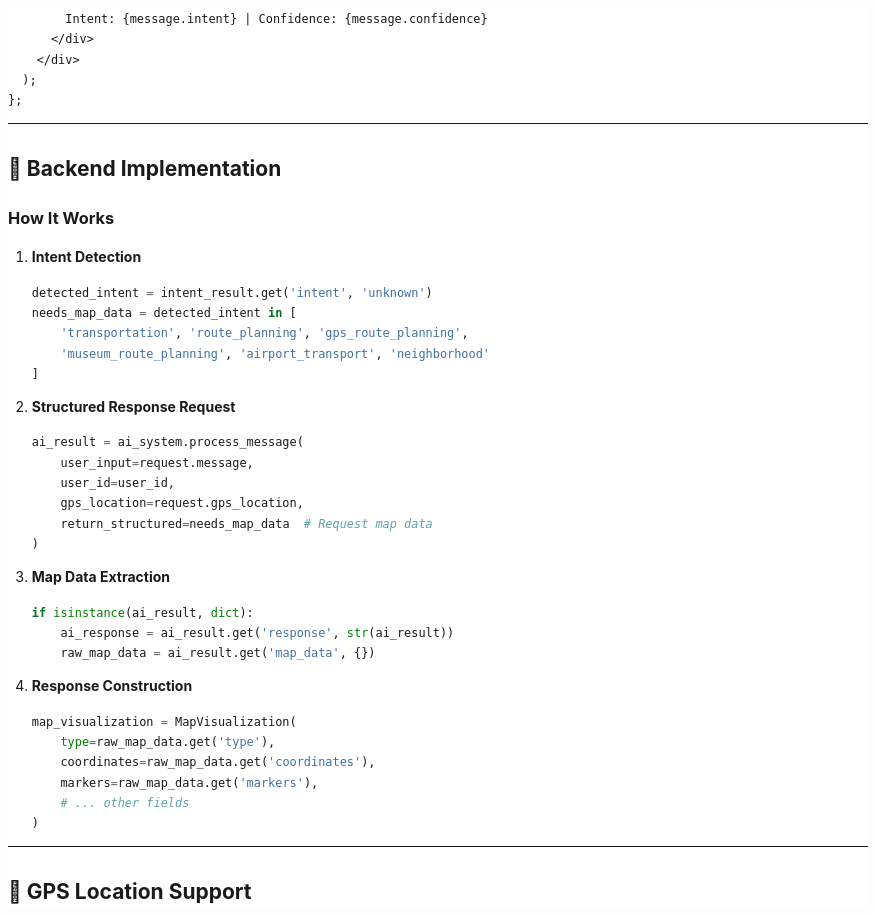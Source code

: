 ```tsx
        Intent: {message.intent} | Confidence: {message.confidence}
      </div>
    </div>
  );
};
```

---

## 🔧 Backend Implementation

### How It Works

1. **Intent Detection**
   ```python
   detected_intent = intent_result.get('intent', 'unknown')
   needs_map_data = detected_intent in [
       'transportation', 'route_planning', 'gps_route_planning',
       'museum_route_planning', 'airport_transport', 'neighborhood'
   ]
   ```

2. **Structured Response Request**
   ```python
   ai_result = ai_system.process_message(
       user_input=request.message,
       user_id=user_id,
       gps_location=request.gps_location,
       return_structured=needs_map_data  # Request map data
   )
   ```

3. **Map Data Extraction**
   ```python
   if isinstance(ai_result, dict):
       ai_response = ai_result.get('response', str(ai_result))
       raw_map_data = ai_result.get('map_data', {})
   ```

4. **Response Construction**
   ```python
   map_visualization = MapVisualization(
       type=raw_map_data.get('type'),
       coordinates=raw_map_data.get('coordinates'),
       markers=raw_map_data.get('markers'),
       # ... other fields
   )
   ```

---

## 📍 GPS Location Support
